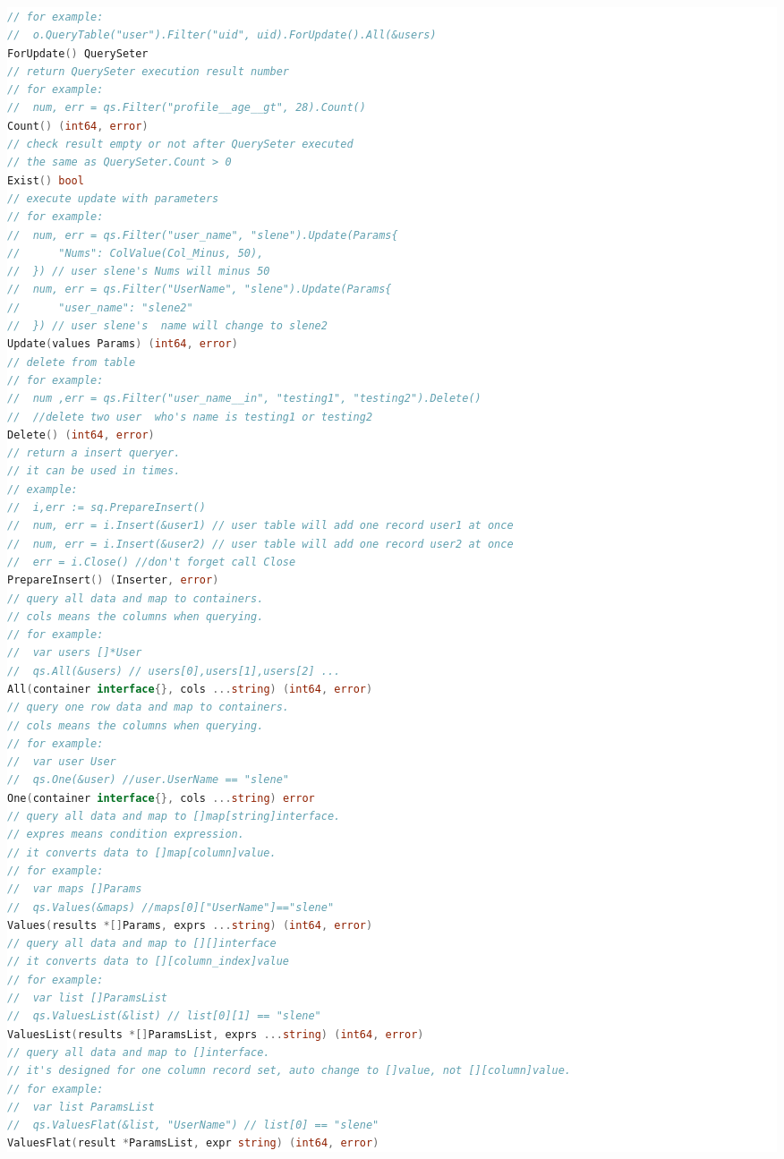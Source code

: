 ```go
// for example:
//  o.QueryTable("user").Filter("uid", uid).ForUpdate().All(&users)
ForUpdate() QuerySeter
// return QuerySeter execution result number
// for example:
//	num, err = qs.Filter("profile__age__gt", 28).Count()
Count() (int64, error)
// check result empty or not after QuerySeter executed
// the same as QuerySeter.Count > 0
Exist() bool
// execute update with parameters
// for example:
//	num, err = qs.Filter("user_name", "slene").Update(Params{
//		"Nums": ColValue(Col_Minus, 50),
//	}) // user slene's Nums will minus 50
//	num, err = qs.Filter("UserName", "slene").Update(Params{
//		"user_name": "slene2"
//	}) // user slene's  name will change to slene2
Update(values Params) (int64, error)
// delete from table
// for example:
//	num ,err = qs.Filter("user_name__in", "testing1", "testing2").Delete()
// 	//delete two user  who's name is testing1 or testing2
Delete() (int64, error)
// return a insert queryer.
// it can be used in times.
// example:
// 	i,err := sq.PrepareInsert()
// 	num, err = i.Insert(&user1) // user table will add one record user1 at once
//	num, err = i.Insert(&user2) // user table will add one record user2 at once
//	err = i.Close() //don't forget call Close
PrepareInsert() (Inserter, error)
// query all data and map to containers.
// cols means the columns when querying.
// for example:
//	var users []*User
//	qs.All(&users) // users[0],users[1],users[2] ...
All(container interface{}, cols ...string) (int64, error)
// query one row data and map to containers.
// cols means the columns when querying.
// for example:
//	var user User
//	qs.One(&user) //user.UserName == "slene"
One(container interface{}, cols ...string) error
// query all data and map to []map[string]interface.
// expres means condition expression.
// it converts data to []map[column]value.
// for example:
//	var maps []Params
//	qs.Values(&maps) //maps[0]["UserName"]=="slene"
Values(results *[]Params, exprs ...string) (int64, error)
// query all data and map to [][]interface
// it converts data to [][column_index]value
// for example:
//	var list []ParamsList
//	qs.ValuesList(&list) // list[0][1] == "slene"
ValuesList(results *[]ParamsList, exprs ...string) (int64, error)
// query all data and map to []interface.
// it's designed for one column record set, auto change to []value, not [][column]value.
// for example:
//	var list ParamsList
//	qs.ValuesFlat(&list, "UserName") // list[0] == "slene"
ValuesFlat(result *ParamsList, expr string) (int64, error)
```